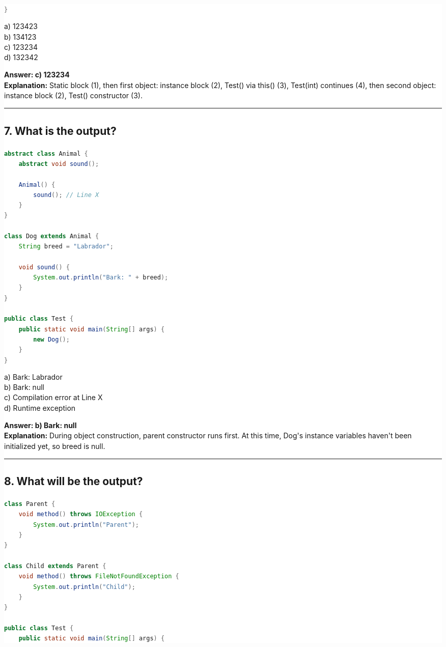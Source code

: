 ```java
}
```
a) 123423  
b) 134123  
c) 123234  
d) 132342  

**Answer: c) 123234**  
**Explanation:** Static block (1), then first object: instance block (2), Test() via this() (3), Test(int) continues (4), then second object: instance block (2), Test() constructor (3).

---

## 7. What is the output?
```java
abstract class Animal {
    abstract void sound();
    
    Animal() {
        sound(); // Line X
    }
}

class Dog extends Animal {
    String breed = "Labrador";
    
    void sound() {
        System.out.println("Bark: " + breed);
    }
}

public class Test {
    public static void main(String[] args) {
        new Dog();
    }
}
```
a) Bark: Labrador  
b) Bark: null  
c) Compilation error at Line X  
d) Runtime exception  

**Answer: b) Bark: null**  
**Explanation:** During object construction, parent constructor runs first. At this time, Dog's instance variables haven't been initialized yet, so breed is null.

---

## 8. What will be the output?
```java
class Parent {
    void method() throws IOException {
        System.out.println("Parent");
    }
}

class Child extends Parent {
    void method() throws FileNotFoundException {
        System.out.println("Child");
    }
}

public class Test {
    public static void main(String[] args) {
```